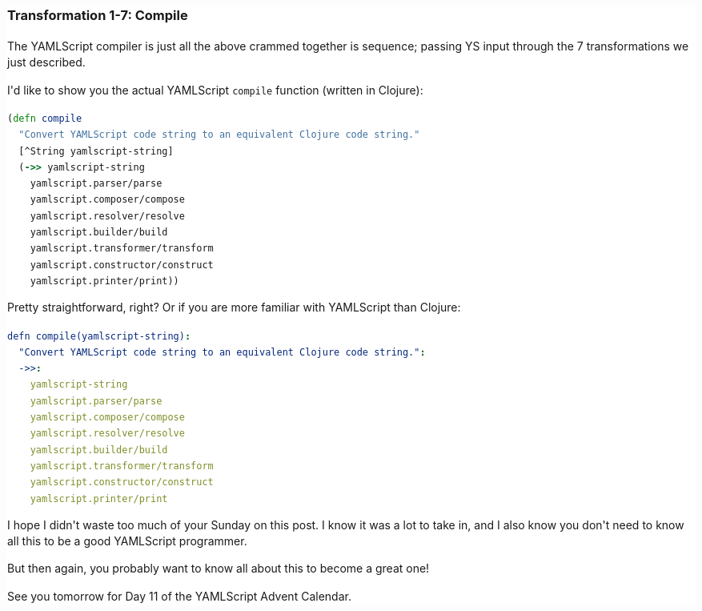 
### Transformation 1-7: Compile

The YAMLScript compiler is just all the above crammed together is sequence;
passing YS input through the 7 transformations we just described.

I'd like to show you the actual YAMLScript `compile` function (written in
Clojure):

```clojure
(defn compile
  "Convert YAMLScript code string to an equivalent Clojure code string."
  [^String yamlscript-string]
  (->> yamlscript-string
    yamlscript.parser/parse
    yamlscript.composer/compose
    yamlscript.resolver/resolve
    yamlscript.builder/build
    yamlscript.transformer/transform
    yamlscript.constructor/construct
    yamlscript.printer/print))
```

Pretty straightforward, right?
Or if you are more familiar with YAMLScript than Clojure:

```yaml
defn compile(yamlscript-string):
  "Convert YAMLScript code string to an equivalent Clojure code string.":
  ->>:
    yamlscript-string
    yamlscript.parser/parse
    yamlscript.composer/compose
    yamlscript.resolver/resolve
    yamlscript.builder/build
    yamlscript.transformer/transform
    yamlscript.constructor/construct
    yamlscript.printer/print
```

I hope I didn't waste too much of your Sunday on this post.
I know it was a lot to take in, and I also know you don't need to know all this
to be a good YAMLScript programmer.

But then again, you probably want to know all about this to become a great one!

See you tomorrow for Day 11 of the YAMLScript Advent Calendar.
